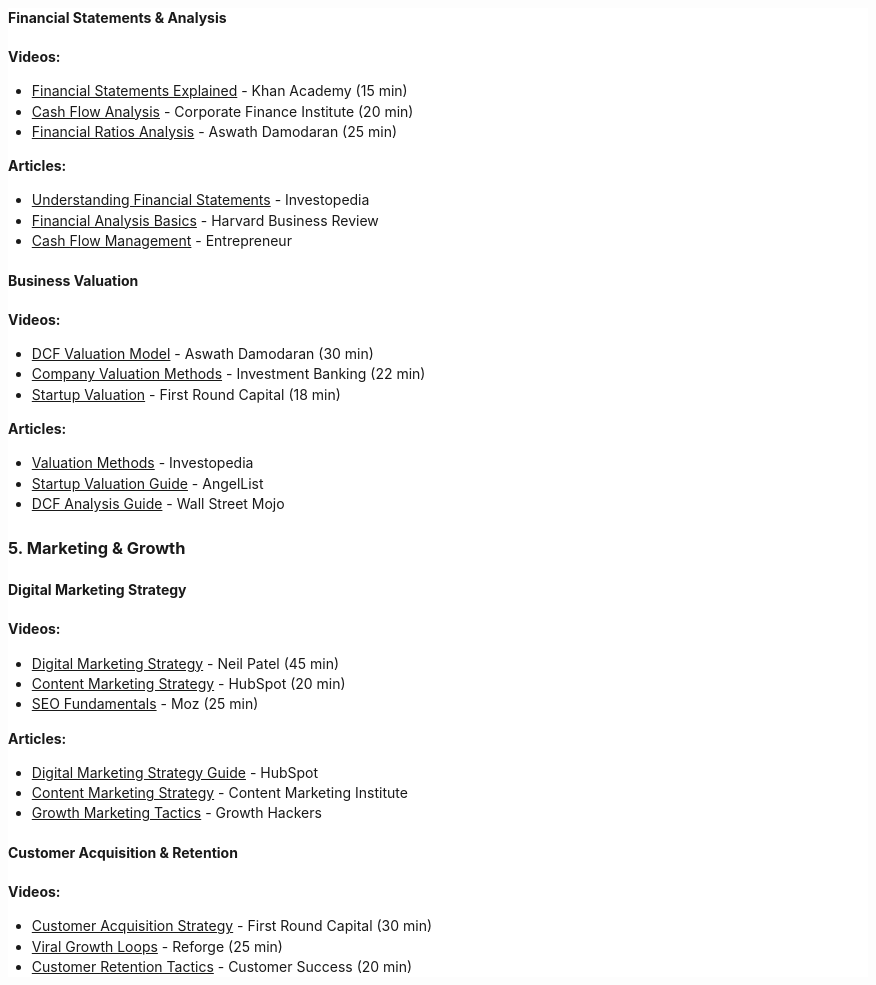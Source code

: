 #### **Financial Statements & Analysis**
**Videos:**
- [Financial Statements Explained](https://www.youtube.com/watch?v=_F5y7wTiCR4) - Khan Academy (15 min)
- [Cash Flow Analysis](https://www.youtube.com/watch?v=7S9C83nBmPs) - Corporate Finance Institute (20 min)
- [Financial Ratios Analysis](https://www.youtube.com/watch?v=ME7yYhZd8ok) - Aswath Damodaran (25 min)

**Articles:**
- [Understanding Financial Statements](https://www.investopedia.com/articles/04/031004.asp) - Investopedia
- [Financial Analysis Basics](https://hbr.org/2014/11/a-refresher-on-net-present-value) - Harvard Business Review
- [Cash Flow Management](https://www.entrepreneur.com/article/77678) - Entrepreneur

#### **Business Valuation**
**Videos:**
- [DCF Valuation Model](https://www.youtube.com/watch?v=fd_emLLzJnk) - Aswath Damodaran (30 min)
- [Company Valuation Methods](https://www.youtube.com/watch?v=Z5chrxMuBoo) - Investment Banking (22 min)
- [Startup Valuation](https://www.youtube.com/watch?v=71YKMTv9UuY) - First Round Capital (18 min)

**Articles:**
- [Valuation Methods](https://www.investopedia.com/articles/fundamental-analysis/11/choosing-valuation-methods.asp) - Investopedia
- [Startup Valuation Guide](https://blog.angel.co/how-to-value-a-startup-b6c4c1c0d5c4) - AngelList
- [DCF Analysis Guide](https://www.wallstreetmojo.com/dcf-discounted-cash-flow/) - Wall Street Mojo

### 5. Marketing & Growth

#### **Digital Marketing Strategy**
**Videos:**
- [Digital Marketing Strategy](https://www.youtube.com/watch?v=nU-IIXBWlS4) - Neil Patel (45 min)
- [Content Marketing Strategy](https://www.youtube.com/watch?v=B_8XdGqE-pI) - HubSpot (20 min)
- [SEO Fundamentals](https://www.youtube.com/watch?v=xsVTqzratPs) - Moz (25 min)

**Articles:**
- [Digital Marketing Strategy Guide](https://blog.hubspot.com/marketing/digital-strategy-guide) - HubSpot
- [Content Marketing Strategy](https://contentmarketinginstitute.com/what-is-content-marketing/) - Content Marketing Institute
- [Growth Marketing Tactics](https://blog.growthhackers.com/what-is-growth-hacking-really-7fd3e4d6b5c9) - Growth Hackers

#### **Customer Acquisition & Retention**
**Videos:**
- [Customer Acquisition Strategy](https://www.youtube.com/watch?v=raIUQP71SBU) - First Round Capital (30 min)
- [Viral Growth Loops](https://www.youtube.com/watch?v=P6FORpg0KVo) - Reforge (25 min)
- [Customer Retention Tactics](https://www.youtube.com/watch?v=BcJcWZ5jN1s) - Customer Success (20 min)
